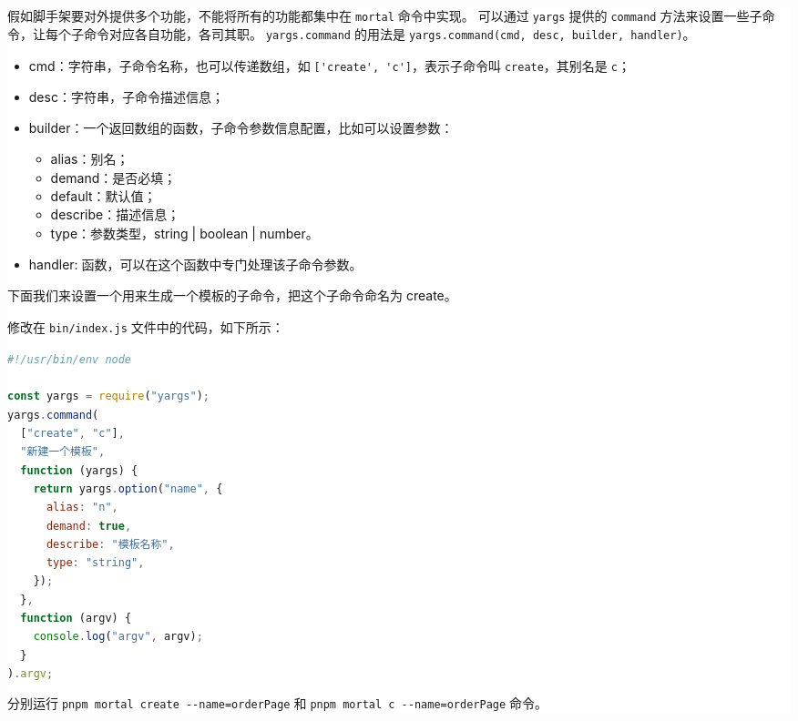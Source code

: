 假如脚手架要对外提供多个功能，不能将所有的功能都集中在 `mortal` 命令中实现。
可以通过 `yargs` 提供的 `command` 方法来设置一些子命令，让每个子命令对应各自功能，各司其职。
`yargs.command` 的用法是 `yargs.command(cmd, desc, builder, handler)`。

- cmd：字符串，子命令名称，也可以传递数组，如 `['create', 'c']`，表示子命令叫 `create`，其别名是 `c`；
- desc：字符串，子命令描述信息；
- builder：一个返回数组的函数，子命令参数信息配置，比如可以设置参数：

  - alias：别名；
  - demand：是否必填；
  - default：默认值；
  - describe：描述信息；
  - type：参数类型，string | boolean | number。

- handler: 函数，可以在这个函数中专门处理该子命令参数。

下面我们来设置一个用来生成一个模板的子命令，把这个子命令命名为 create。

修改在 `bin/index.js` 文件中的代码，如下所示：

```js
#!/usr/bin/env node

const yargs = require("yargs");
yargs.command(
  ["create", "c"],
  "新建一个模板",
  function (yargs) {
    return yargs.option("name", {
      alias: "n",
      demand: true,
      describe: "模板名称",
      type: "string",
    });
  },
  function (argv) {
    console.log("argv", argv);
  }
).argv;
```

分别运行 `pnpm mortal create --name=orderPage` 和 `pnpm mortal c --name=orderPage` 命令。